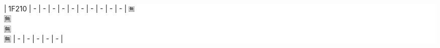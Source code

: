 | 1F210 | <span title="U+1F210 (not an emoji)">-</span> | <span title="U+1F211 (not an emoji)">-</span> | <span title="U+1F212 (not an emoji)">-</span> | <span title="U+1F213 (not an emoji)">-</span> | <span title="U+1F214 (not an emoji)">-</span> | <span title="U+1F215 (not an emoji)">-</span> | <span title="U+1F216 (not an emoji)">-</span> | <span title="U+1F217 (not an emoji)">-</span> | <span title="U+1F218 (not an emoji)">-</span> | <span title="U+1F219 (not an emoji)">-</span> | <span title="U+1F21A SQUARED CJK UNIFIED IDEOGRAPH-7121, E0.6">`🈚`</span><br><span title="1F21A">🈚</span><br><span title="1F21A FE0E">🈚︎</span><br><span title="1F21A FE0F">🈚️</span> | <span title="U+1F21B (not an emoji)">-</span> | <span title="U+1F21C (not an emoji)">-</span> | <span title="U+1F21D (not an emoji)">-</span> | <span title="U+1F21E (not an emoji)">-</span> | <span title="U+1F21F (not an emoji)">-</span> |
